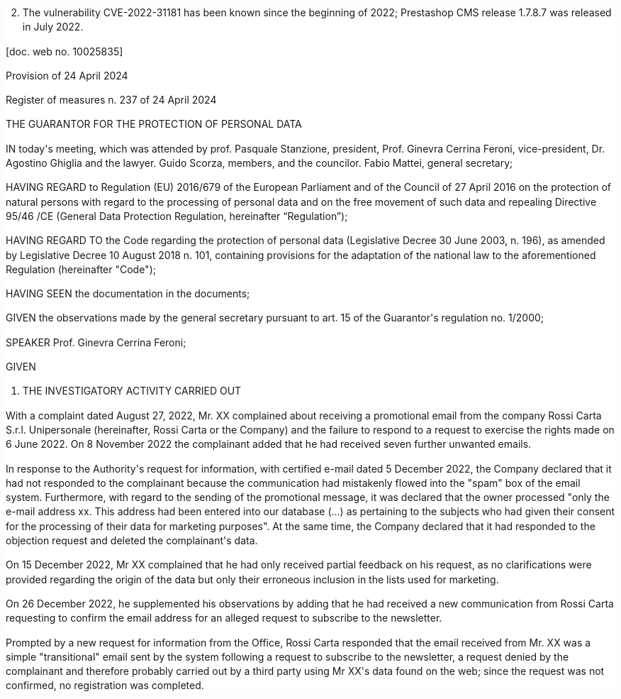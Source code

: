 2) The vulnerability CVE-2022-31181 has been known since the beginning of 2022; Prestashop CMS release 1.7.8.7 was released in July 2022.

\[doc. web no. 10025835\]

Provision of 24 April 2024

Register of measures
n. 237 of 24 April 2024

THE GUARANTOR FOR THE PROTECTION OF PERSONAL DATA

IN today's meeting, which was attended by prof. Pasquale Stanzione, president, Prof. Ginevra Cerrina Feroni, vice-president, Dr. Agostino Ghiglia and the lawyer. Guido Scorza, members, and the councilor. Fabio Mattei, general secretary;

HAVING REGARD to Regulation (EU) 2016/679 of the European Parliament and of the Council of 27 April 2016 on the protection of natural persons with regard to the processing of personal data and on the free movement of such data and repealing Directive 95/46 /CE (General Data Protection Regulation, hereinafter “Regulation”);

HAVING REGARD TO the Code regarding the protection of personal data (Legislative Decree 30 June 2003, n. 196), as amended by Legislative Decree 10 August 2018 n. 101, containing provisions for the adaptation of the national law to the aforementioned Regulation (hereinafter "Code");

HAVING SEEN the documentation in the documents;

GIVEN the observations made by the general secretary pursuant to art. 15 of the Guarantor's regulation no. 1/2000;

SPEAKER Prof. Ginevra Cerrina Feroni;

GIVEN

1. THE INVESTIGATORY ACTIVITY CARRIED OUT

With a complaint dated August 27, 2022, Mr. XX complained about receiving a promotional email from the company Rossi Carta S.r.l. Unipersonale (hereinafter, Rossi Carta or the Company) and the failure to respond to a request to exercise the rights made on 6 June 2022. On 8 November 2022 the complainant added that he had received seven further unwanted emails.

In response to the Authority's request for information, with certified e-mail dated 5 December 2022, the Company declared that it had not responded to the complainant because the communication had mistakenly flowed into the "spam" box of the email system. Furthermore, with regard to the sending of the promotional message, it was declared that the owner processed "only the e-mail address xx. This address had been entered into our database (...) as pertaining to the subjects who had given their consent for the processing of their data for marketing purposes". At the same time, the Company declared that it had responded to the objection request and deleted the complainant's data.

On 15 December 2022, Mr XX complained that he had only received partial feedback on his request, as no clarifications were provided regarding the origin of the data but only their erroneous inclusion in the lists used for marketing.

On 26 December 2022, he supplemented his observations by adding that he had received a new communication from Rossi Carta requesting to confirm the email address for an alleged request to subscribe to the newsletter.

Prompted by a new request for information from the Office, Rossi Carta responded that the email received from Mr. XX was a simple "transitional" email sent by the system following a request to subscribe to the newsletter, a request denied by the complainant and therefore probably carried out by a third party using Mr XX's data found on the web; since the request was not confirmed, no registration was completed.
